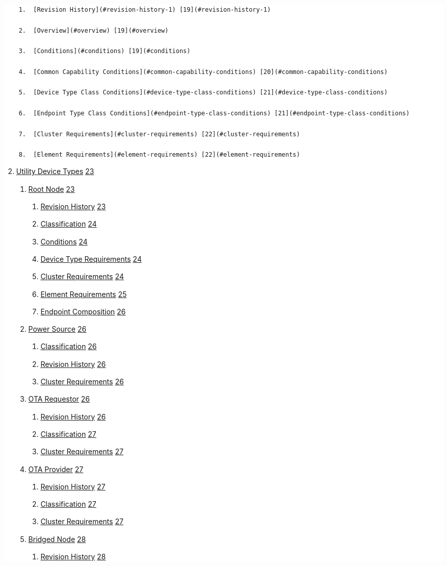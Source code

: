         1.  [Revision History](#revision-history-1) [19](#revision-history-1)

        2.  [Overview](#overview) [19](#overview)

        3.  [Conditions](#conditions) [19](#conditions)

        4.  [Common Capability Conditions](#common-capability-conditions) [20](#common-capability-conditions)

        5.  [Device Type Class Conditions](#device-type-class-conditions) [21](#device-type-class-conditions)

        6.  [Endpoint Type Class Conditions](#endpoint-type-class-conditions) [21](#endpoint-type-class-conditions)

        7.  [Cluster Requirements](#cluster-requirements) [22](#cluster-requirements)

        8.  [Element Requirements](#element-requirements) [22](#element-requirements)

2.  [Utility Device Types](#chapter-2.-utility-device-types) [23](#chapter-2.-utility-device-types)

    1.  [Root Node](#root-node) [23](#root-node)

        1.  [Revision History](#revision-history-2) [23](#revision-history-2)

        2.  [Classification](#classification) [24](#classification)

        3.  [Conditions](#conditions-1) [24](#conditions-1)

        4.  [Device Type Requirements](#device-type-requirements) [24](#device-type-requirements)

        5.  [Cluster Requirements](#cluster-requirements-1) [24](#cluster-requirements-1)

        6.  [Element Requirements](#element-requirements-1) [25](#element-requirements-1)

        7.  [Endpoint Composition](#endpoint-composition) [26](#endpoint-composition)

    2.  [Power Source](#power-source) [26](#power-source)

        1.  [Classification](#classification-1) [26](#classification-1)

        2.  [Revision History](#revision-history-3) [26](#revision-history-3)

        3.  [Cluster Requirements](#cluster-requirements-2) [26](#cluster-requirements-2)

    3.  [OTA Requestor](#ota-requestor) [26](#ota-requestor)

        1.  [Revision History](#revision-history-4) [26](#revision-history-4)

        2.  [Classification](#classification-2) [27](#classification-2)

        3.  [Cluster Requirements](#cluster-requirements-3) [27](#cluster-requirements-3)

    4.  [OTA Provider](#ota-provider) [27](#ota-provider)

        1.  [Revision History](#revision-history-5) [27](#revision-history-5)

        2.  [Classification](#classification-3) [27](#classification-3)

        3.  [Cluster Requirements](#cluster-requirements-4) [27](#cluster-requirements-4)

    5.  [Bridged Node](#bridged-node) [28](#bridged-node)

        1.  [Revision History](#revision-history-6) [28](#revision-history-6)
